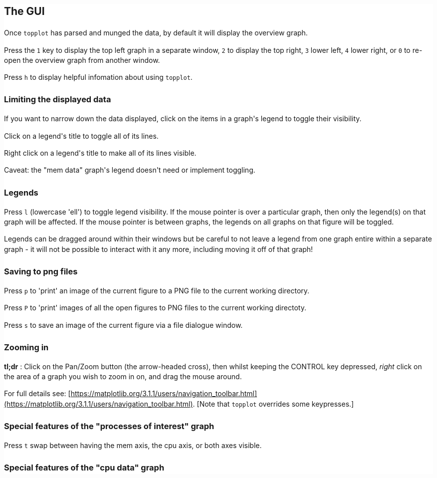 
## The GUI

Once `topplot` has parsed and munged the data, by default it will display the overview graph.

Press the `1` key to display the top left graph in a separate window, `2` to display the top right, `3` lower left, `4` lower right, or `0` to re-open the overview graph from another window.

Press `h` to display helpful infomation about using `topplot`.

### Limiting the displayed data

If you want to narrow down the data displayed, click on the items in a graph's legend to toggle their visibility.

Click on a legend's title to toggle all of its lines.

Right click on a legend's title to make all of its lines visible.

Caveat: the "mem data" graph's legend doesn't need or implement toggling.


### Legends

Press `l` (lowercase 'ell') to toggle legend visibility. If the mouse pointer is over a particular graph, then only the legend(s) on that graph will be affected. If the mouse pointer is between graphs, the legends on all graphs on that figure will be toggled.

Legends can be dragged around within their windows but be careful to not leave a legend from one graph entire within a separate graph - it will not be possible to interact with it any more, including moving it off of that graph!

### Saving to png files

Press `p` to 'print' an image of the current figure to a PNG file to the current working directory.

Press `P` to 'print' images of all the open figures to PNG files to the current working directoty.

Press `s` to save an image of the current figure via a file dialogue window.


### Zooming in

**tl;dr** : Click on the Pan/Zoom button (the arrow-headed cross), then whilst keeping the CONTROL key depressed, _right_ click on the area of a graph you wish to zoom in on, and drag the mouse around.

For full details see: [https://matplotlib.org/3.1.1/users/navigation_toolbar.html](https://matplotlib.org/3.1.1/users/navigation_toolbar.html). [Note that `topplot` overrides some keypresses.]

### Special features of the "processes of interest" graph

Press `t` swap between having the mem axis, the cpu axis, or both axes visible.

### Special features of the "cpu data" graph

